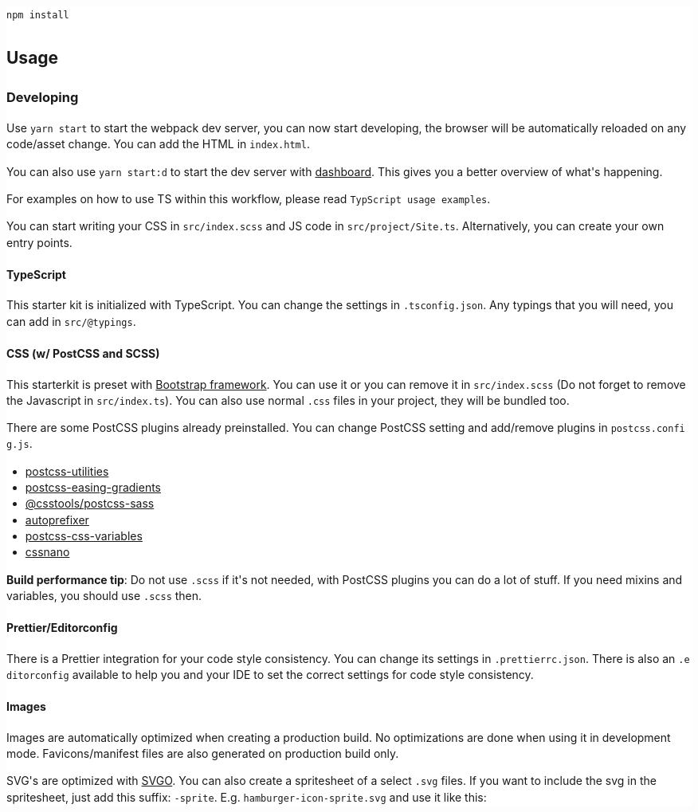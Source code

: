 ```bash
npm install
```

## Usage

### Developing

Use `yarn start` to start the webpack dev server, you can now start developing, the browser will be automatically reloaded on any code/asset change. You can add the HTML in `index.html`.

You can also use `yarn start:d` to start the dev server with [dashboard](https://github.com/FormidableLabs/webpack-dashboard). This gives you a better overview of what's happening.

For examples on how to use TS within this workflow, please read `TypScript usage examples`.

You can start writing your CSS in `src/index.scss` and JS code in `src/project/Site.ts`. Alternatively, you can create your own entry points.

#### TypeScript

This starter kit is initialized with TypeScript. You can change the settings in `.tsconfig.json`. Any typings that you will need, you can add in `src/@typings`.

#### CSS (w/ PostCSS and SCSS)

This starterkit is preset with [Bootstrap framework](https://getbootstrap.com/). You can use it or you can remove it in `src/index.scss` (Do not forget to remove the Javascript in `src/index.ts`). You can also use normal `.css` files in your project, they will be bundled too.

There are some PostCSS plugins already preinstalled. You can change PostCSS setting and add/remove plugins in `postcss.config.js`.

- [postcss-utilities](https://github.com/ismamz/postcss-utilities)
- [postcss-easing-gradients](https://github.com/larsenwork/postcss-easing-gradients)
- [@csstools/postcss-sass](https://github.com/jonathantneal/postcss-sass)
- [autoprefixer](https://github.com/postcss/autoprefixer)
- [postcss-css-variables](https://github.com/MadLittleMods/postcss-css-variables)
- [cssnano](https://cssnano.co/)

**Build performance tip**: Do not use `.scss` if it's not needed, with PostCSS plugins you can do a lot of stuff. If you need mixins and variables, you should use `.scss` then.

#### Prettier/Editorconfig

There is a Prettier integration for your code style consistency. You can change its settings in `.prettierrc.json`. There is also an `.editorconfig` available to help you and your IDE to set the correct settings for code style consistency.

#### Images

Images are automatically optimized when creating a production build. No optimizations are done when using it in development mode.
Favicons/manifest files are also generated on production build only.

SVG's are optimized with [SVGO](https://github.com/rpominov/svgo-loader). You can also create a spritesheet of a select `.svg` files. If you want to include the svg in the spritesheet, just add this suffix: `-sprite`. E.g. `hamburger-icon-sprite.svg` and use it like this:
